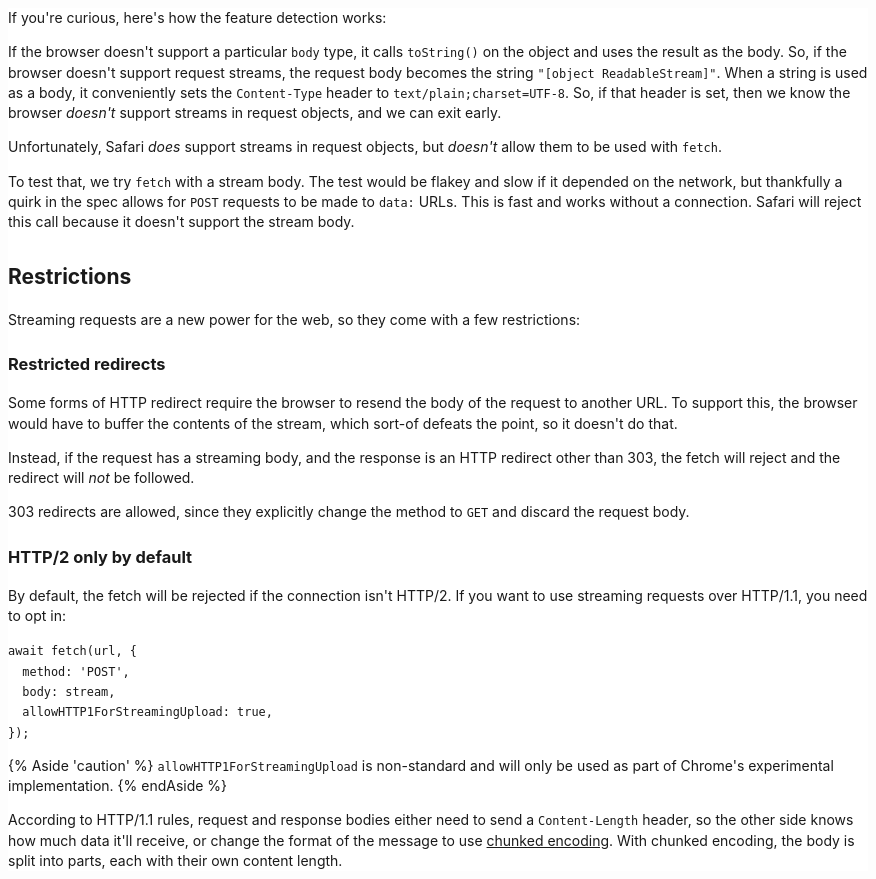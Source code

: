 If you're curious, here's how the feature detection works:

If the browser doesn't support a particular `body` type, it calls `toString()` on the object and uses the result as the body. So, if the browser doesn't support request streams, the request body becomes the string `"[object ReadableStream]"`. When a string is used as a body, it conveniently sets the `Content-Type` header to `text/plain;charset=UTF-8`. So, if that header is set, then we know the browser _doesn't_ support streams in request objects, and we can exit early.

Unfortunately, Safari _does_ support streams in request objects, but _doesn't_ allow them to be used with `fetch`.

To test that, we try `fetch` with a stream body. The test would be flakey and slow if it depended on the network, but thankfully a quirk in the spec allows for `POST` requests to be made to `data:` URLs. This is fast and works without a connection. Safari will reject this call because it doesn't support the stream body.

## Restrictions

Streaming requests are a new power for the web, so they come with a few
restrictions:

### Restricted redirects

Some forms of HTTP redirect require the browser to resend the body of the
request to another URL. To support this, the browser would have to buffer the
contents of the stream, which sort-of defeats the point, so it doesn't do that.

Instead, if the request has a streaming body, and the response is an HTTP
redirect other than 303, the fetch will reject and the redirect will _not_ be
followed.

303 redirects are allowed, since they explicitly change the method to `GET` and
discard the request body.

### HTTP/2 only by default

By default, the fetch will be rejected if the connection isn't HTTP/2. If you
want to use streaming requests over HTTP/1.1, you need to opt in:

```js/3-3
await fetch(url, {
  method: 'POST',
  body: stream,
  allowHTTP1ForStreamingUpload: true,
});
```

{% Aside 'caution' %}
`allowHTTP1ForStreamingUpload` is non-standard and will only be used as part of
Chrome's experimental implementation.
{% endAside %}

According to HTTP/1.1 rules, request and response bodies either need to send a
`Content-Length` header, so the other side knows how much data it'll receive, or
change the format of the message to use [chunked
encoding](https://en.wikipedia.org/wiki/Chunked_transfer_encoding). With chunked
encoding, the body is split into parts, each with their own content length.
